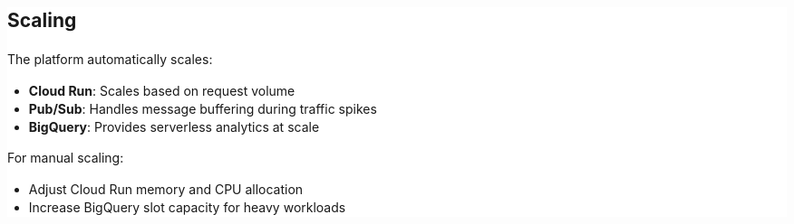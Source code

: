## Scaling

The platform automatically scales:

- **Cloud Run**: Scales based on request volume
- **Pub/Sub**: Handles message buffering during traffic spikes
- **BigQuery**: Provides serverless analytics at scale

For manual scaling:

- Adjust Cloud Run memory and CPU allocation
- Increase BigQuery slot capacity for heavy workloads
